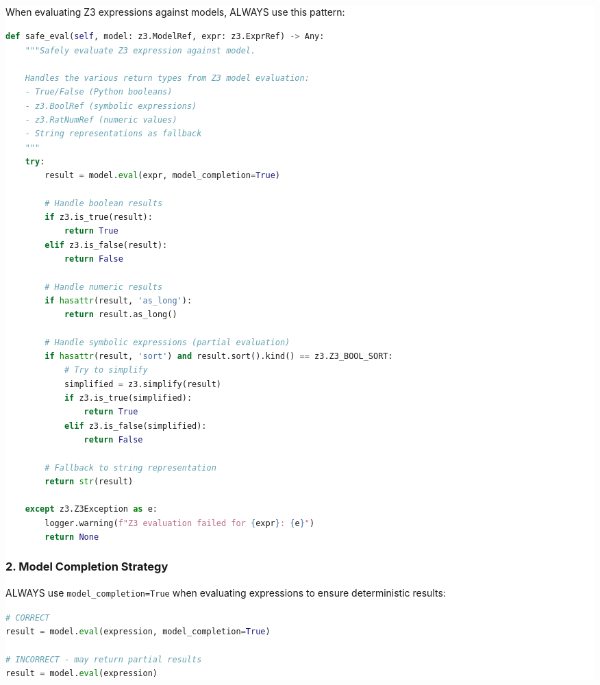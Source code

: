 When evaluating Z3 expressions against models, ALWAYS use this pattern:

```python
def safe_eval(self, model: z3.ModelRef, expr: z3.ExprRef) -> Any:
    """Safely evaluate Z3 expression against model.
    
    Handles the various return types from Z3 model evaluation:
    - True/False (Python booleans)
    - z3.BoolRef (symbolic expressions)
    - z3.RatNumRef (numeric values)
    - String representations as fallback
    """
    try:
        result = model.eval(expr, model_completion=True)
        
        # Handle boolean results
        if z3.is_true(result):
            return True
        elif z3.is_false(result):
            return False
        
        # Handle numeric results
        if hasattr(result, 'as_long'):
            return result.as_long()
        
        # Handle symbolic expressions (partial evaluation)
        if hasattr(result, 'sort') and result.sort().kind() == z3.Z3_BOOL_SORT:
            # Try to simplify
            simplified = z3.simplify(result)
            if z3.is_true(simplified):
                return True
            elif z3.is_false(simplified):
                return False
            
        # Fallback to string representation
        return str(result)
        
    except z3.Z3Exception as e:
        logger.warning(f"Z3 evaluation failed for {expr}: {e}")
        return None
```

### 2. Model Completion Strategy

ALWAYS use `model_completion=True` when evaluating expressions to ensure deterministic results:

```python
# CORRECT
result = model.eval(expression, model_completion=True)

# INCORRECT - may return partial results
result = model.eval(expression)
```
